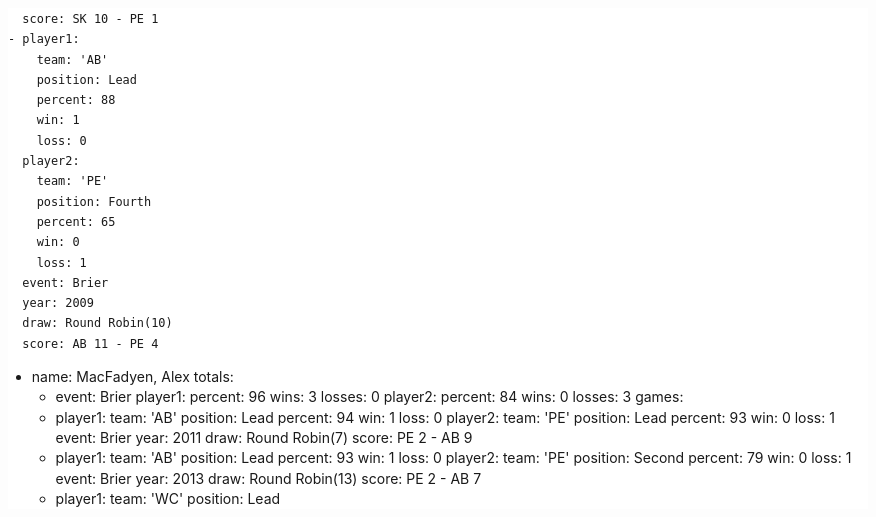       score: SK 10 - PE 1
    - player1:
        team: 'AB'
        position: Lead
        percent: 88
        win: 1
        loss: 0
      player2:
        team: 'PE'
        position: Fourth
        percent: 65
        win: 0
        loss: 1
      event: Brier
      year: 2009
      draw: Round Robin(10)
      score: AB 11 - PE 4
 - name: MacFadyen, Alex
   totals:
    - event: Brier
      player1:
        percent: 96
        wins: 3
        losses: 0
      player2:
        percent: 84
        wins: 0
        losses: 3
   games:
    - player1:
        team: 'AB'
        position: Lead
        percent: 94
        win: 1
        loss: 0
      player2:
        team: 'PE'
        position: Lead
        percent: 93
        win: 0
        loss: 1
      event: Brier
      year: 2011
      draw: Round Robin(7)
      score: PE 2 - AB 9
    - player1:
        team: 'AB'
        position: Lead
        percent: 93
        win: 1
        loss: 0
      player2:
        team: 'PE'
        position: Second
        percent: 79
        win: 0
        loss: 1
      event: Brier
      year: 2013
      draw: Round Robin(13)
      score: PE 2 - AB 7
    - player1:
        team: 'WC'
        position: Lead